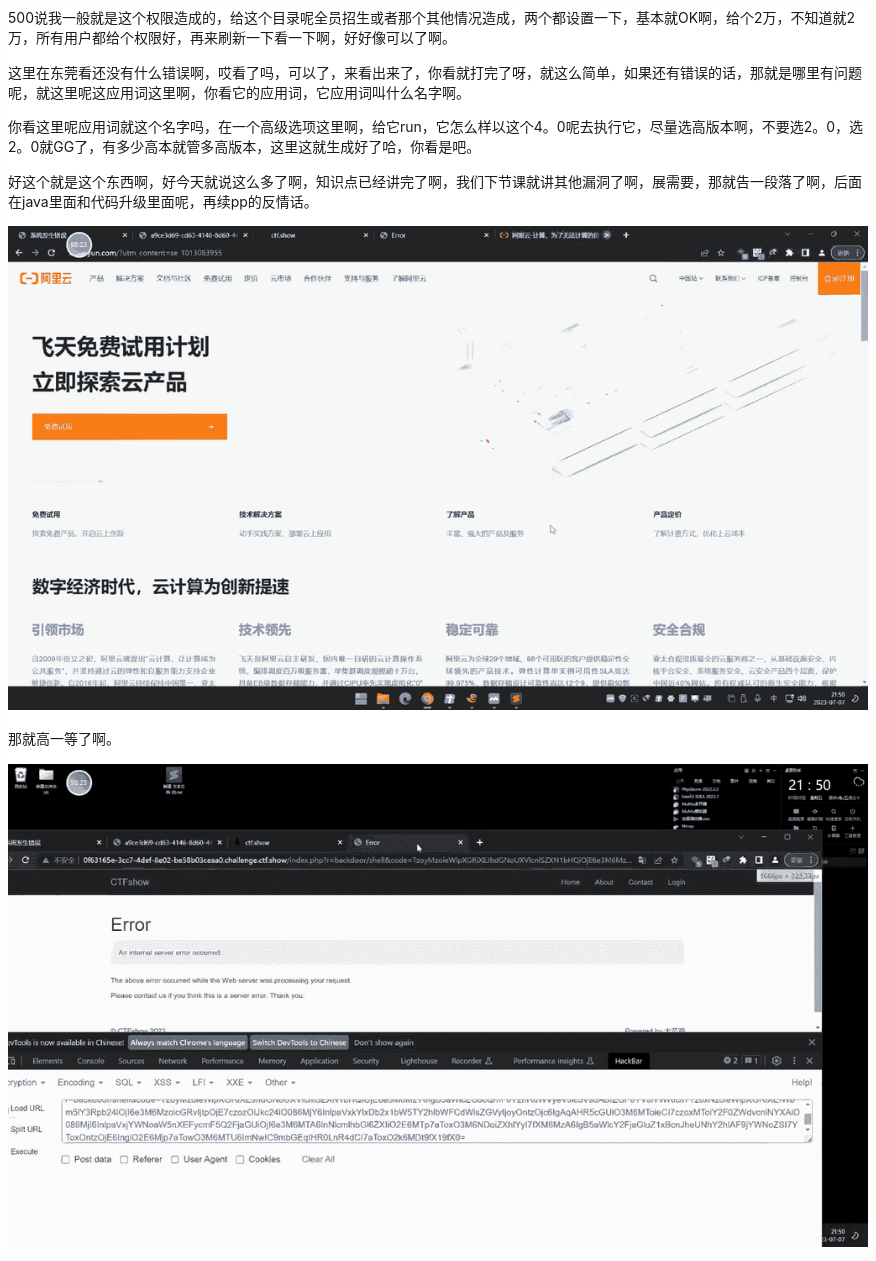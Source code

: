 500说我一般就是这个权限造成的，给这个目录呢全员招生或者那个其他情况造成，两个都设置一下，基本就OK啊，给个2万，不知道就2万，所有用户都给个权限好，再来刷新一下看一下啊，好好像可以了啊。

这里在东莞看还没有什么错误啊，哎看了吗，可以了，来看出来了，你看就打完了呀，就这么简单，如果还有错误的话，那就是哪里有问题呢，就这里呢这应用词这里啊，你看它的应用词，它应用词叫什么名字啊。

你看这里呢应用词就这个名字吗，在一个高级选项这里啊，给它run，它怎么样以这个4。0呢去执行它，尽量选高版本啊，不要选2。0，选2。0就GG了，有多少高本就管多高版本，这里这就生成好了哈，你看是吧。

好这个就是这个东西啊，好今天就说这么多了啊，知识点已经讲完了啊，我们下节课就讲其他漏洞了啊，展需要，那就告一段落了啊，后面在java里面和代码升级里面呢，再续pp的反情话。



![](img/c4ba44e408df6c460f91177db8a2db1e_394.png)

那就高一等了啊。

![](img/c4ba44e408df6c460f91177db8a2db1e_396.png)
